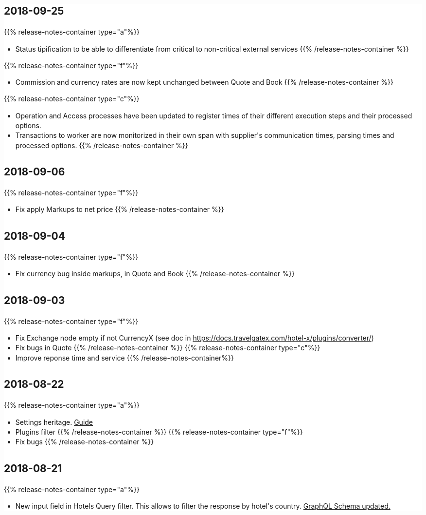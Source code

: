 ## 2018-09-25
{{% release-notes-container type="a"%}}
- Status tipification to be able to differentiate from critical to non-critical external services
{{% /release-notes-container %}}

{{% release-notes-container type="f"%}}
- Commission and currency rates are now kept unchanged between Quote and Book
{{% /release-notes-container %}}

{{% release-notes-container type="c"%}}
- Operation and Access processes have been updated to register times of their different execution steps and their processed options.
- Transactions to worker are now monitorized in their own span with supplier's communication times, parsing times and processed options.
{{% /release-notes-container %}}

## 2018-09-06
{{% release-notes-container type="f"%}}
- Fix apply Markups to net price
{{% /release-notes-container %}}

## 2018-09-04
{{% release-notes-container type="f"%}}
- Fix currency bug inside markups, in Quote and Book
{{% /release-notes-container %}}

## 2018-09-03
{{% release-notes-container type="f"%}}
- Fix Exchange node empty if not CurrencyX (see doc in https://docs.travelgatex.com/hotel-x/plugins/converter/)
- Fix bugs in Quote
{{% /release-notes-container %}}
{{% release-notes-container type="c"%}}
- Improve reponse time and service
{{% /release-notes-container%}}

## 2018-08-22
{{% release-notes-container type="a"%}}
- Settings heritage. [Guide](https://docs.travelgatex.com/hotel-x/concepts/settings/)
- Plugins filter
{{% /release-notes-container %}}
{{% release-notes-container type="f"%}}
- Fix bugs
{{% /release-notes-container %}}

## 2018-08-21
{{% release-notes-container type="a"%}}
- New input field in Hotels Query filter. This allows to filter the response by hotel's country. [GraphQL Schema updated.](/travelgatex/release-notes/graphql-schema-changes/#2018-08-21)
